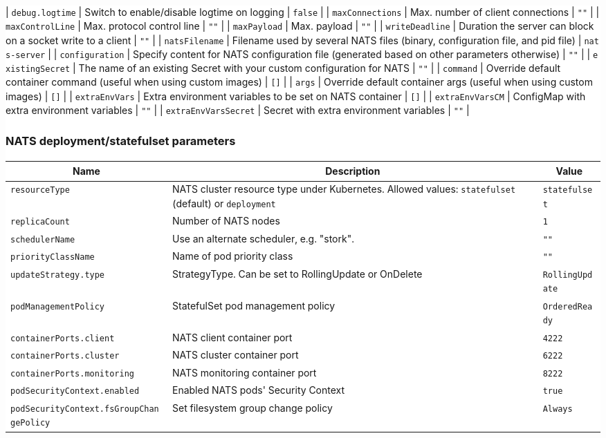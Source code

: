 | `debug.logtime`          | Switch to enable/disable logtime on logging                                                           | `false`                |
| `maxConnections`         | Max. number of client connections                                                                     | `""`                   |
| `maxControlLine`         | Max. protocol control line                                                                            | `""`                   |
| `maxPayload`             | Max. payload                                                                                          | `""`                   |
| `writeDeadline`          | Duration the server can block on a socket write to a client                                           | `""`                   |
| `natsFilename`           | Filename used by several NATS files (binary, configuration file, and pid file)                        | `nats-server`          |
| `configuration`          | Specify content for NATS configuration file (generated based on other parameters otherwise)           | `""`                   |
| `existingSecret`         | The name of an existing Secret with your custom configuration for NATS                                | `""`                   |
| `command`                | Override default container command (useful when using custom images)                                  | `[]`                   |
| `args`                   | Override default container args (useful when using custom images)                                     | `[]`                   |
| `extraEnvVars`           | Extra environment variables to be set on NATS container                                               | `[]`                   |
| `extraEnvVarsCM`         | ConfigMap with extra environment variables                                                            | `""`                   |
| `extraEnvVarsSecret`     | Secret with extra environment variables                                                               | `""`                   |

### NATS deployment/statefulset parameters

| Name                                                | Description                                                                                                                                                                                                       | Value            |
| --------------------------------------------------- | ----------------------------------------------------------------------------------------------------------------------------------------------------------------------------------------------------------------- | ---------------- |
| `resourceType`                                      | NATS cluster resource type under Kubernetes. Allowed values: `statefulset` (default) or `deployment`                                                                                                              | `statefulset`    |
| `replicaCount`                                      | Number of NATS nodes                                                                                                                                                                                              | `1`              |
| `schedulerName`                                     | Use an alternate scheduler, e.g. "stork".                                                                                                                                                                         | `""`             |
| `priorityClassName`                                 | Name of pod priority class                                                                                                                                                                                        | `""`             |
| `updateStrategy.type`                               | StrategyType. Can be set to RollingUpdate or OnDelete                                                                                                                                                             | `RollingUpdate`  |
| `podManagementPolicy`                               | StatefulSet pod management policy                                                                                                                                                                                 | `OrderedReady`   |
| `containerPorts.client`                             | NATS client container port                                                                                                                                                                                        | `4222`           |
| `containerPorts.cluster`                            | NATS cluster container port                                                                                                                                                                                       | `6222`           |
| `containerPorts.monitoring`                         | NATS monitoring container port                                                                                                                                                                                    | `8222`           |
| `podSecurityContext.enabled`                        | Enabled NATS pods' Security Context                                                                                                                                                                               | `true`           |
| `podSecurityContext.fsGroupChangePolicy`            | Set filesystem group change policy                                                                                                                                                                                | `Always`         |